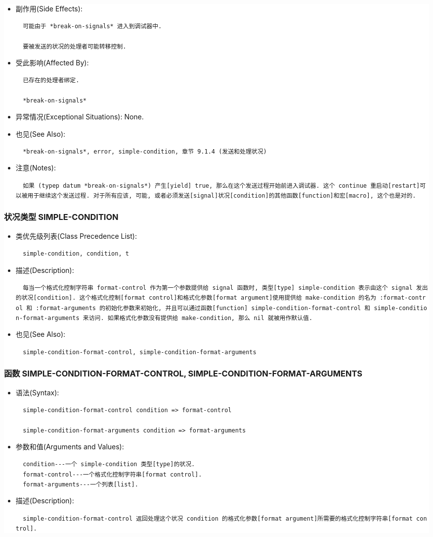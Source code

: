 * 副作用(Side Effects):

        可能由于 *break-on-signals* 进入到调试器中.

        要被发送的状况的处理者可能转移控制.

* 受此影响(Affected By):

        已存在的处理者绑定.

        *break-on-signals*

* 异常情况(Exceptional Situations): None.

* 也见(See Also):

        *break-on-signals*, error, simple-condition, 章节 9.1.4 (发送和处理状况)

* 注意(Notes):

        如果 (typep datum *break-on-signals*) 产生[yield] true, 那么在这个发送过程开始前进入调试器. 这个 continue 重启动[restart]可以被用于继续这个发送过程. 对于所有应该, 可能, 或者必须发送[signal]状况[condition]的其他函数[function]和宏[macro], 这个也是对的. 


### <span id="CT-SIMPLE-CONDITION">状况类型 SIMPLE-CONDITION</span>

* 类优先级列表(Class Precedence List):

        simple-condition, condition, t

* 描述(Description):

        每当一个格式化控制字符串 format-control 作为第一个参数提供给 signal 函数时, 类型[type] simple-condition 表示由这个 signal 发出的状况[condition]. 这个格式化控制[format control]和格式化参数[format argument]使用提供给 make-condition 的名为 :format-control 和 :format-arguments 的初始化参数来初始化, 并且可以通过函数[function] simple-condition-format-control 和 simple-condition-format-arguments 来访问. 如果格式化参数没有提供给 make-condition, 那么 nil 就被用作默认值.

* 也见(See Also):

        simple-condition-format-control, simple-condition-format-arguments 


### <span id="F-SCFC-SCFA">函数 SIMPLE-CONDITION-FORMAT-CONTROL, SIMPLE-CONDITION-FORMAT-ARGUMENTS</span>

* 语法(Syntax):

        simple-condition-format-control condition => format-control

        simple-condition-format-arguments condition => format-arguments

* 参数和值(Arguments and Values):

        condition---一个 simple-condition 类型[type]的状况.
        format-control---一个格式化控制字符串[format control].
        format-arguments---一个列表[list].

* 描述(Description):

        simple-condition-format-control 返回处理这个状况 condition 的格式化参数[format argument]所需要的格式化控制字符串[format control].
